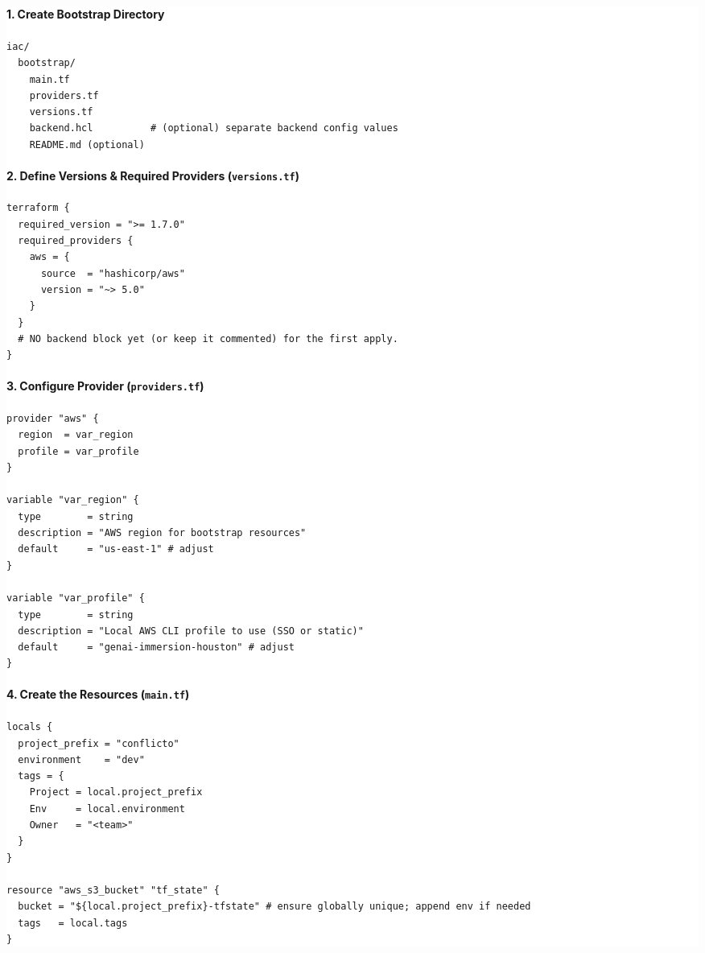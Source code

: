 #### 1. Create Bootstrap Directory

```text
iac/
  bootstrap/
    main.tf
    providers.tf
    versions.tf
    backend.hcl          # (optional) separate backend config values
    README.md (optional)
```

#### 2. Define Versions & Required Providers (`versions.tf`)

```hcl
terraform {
  required_version = ">= 1.7.0"
  required_providers {
    aws = {
      source  = "hashicorp/aws"
      version = "~> 5.0"
    }
  }
  # NO backend block yet (or keep it commented) for the first apply.
}
```

#### 3. Configure Provider (`providers.tf`)

```hcl
provider "aws" {
  region  = var_region
  profile = var_profile
}

variable "var_region" {
  type        = string
  description = "AWS region for bootstrap resources"
  default     = "us-east-1" # adjust
}

variable "var_profile" {
  type        = string
  description = "Local AWS CLI profile to use (SSO or static)"
  default     = "genai-immersion-houston" # adjust
}
```

#### 4. Create the Resources (`main.tf`)

```hcl
locals {
  project_prefix = "conflicto"
  environment    = "dev"
  tags = {
    Project = local.project_prefix
    Env     = local.environment
    Owner   = "<team>"
  }
}

resource "aws_s3_bucket" "tf_state" {
  bucket = "${local.project_prefix}-tfstate" # ensure globally unique; append env if needed
  tags   = local.tags
}
```
